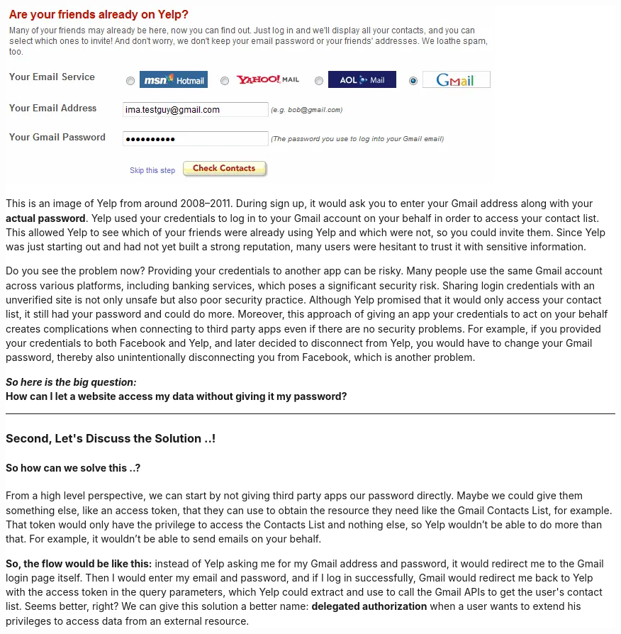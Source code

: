 ![Image](/assets/img/posts/oAuth/yelp.webp)

This is an image of Yelp from around 2008–2011. During sign up, it would ask you to enter your Gmail address along with your **actual password**. Yelp used your credentials to log in to your Gmail account on your behalf in order to access your contact list. This allowed Yelp to see which of your friends were already using Yelp and which were not, so you could invite them. Since Yelp was just starting out and had not yet built a strong reputation, many users were hesitant to trust it with sensitive information.

Do you see the problem now? Providing your credentials to another app can be risky. Many people use the same Gmail account across various platforms, including banking services, which poses a significant security risk.
Sharing login credentials with an unverified site is not only unsafe but also poor security practice. Although Yelp promised that it would only access your contact list, it still had your password and could do more. Moreover, this approach of giving an app your credentials to act on your behalf creates complications when connecting to third party apps even if there are no security problems. For example, if you provided your credentials to both Facebook and Yelp, and later decided to disconnect from Yelp, you would have to change your Gmail password, thereby also unintentionally disconnecting you from Facebook, which is another problem.

_**So here is the big question:**_  
**How can I let a website access my data without giving it my password?**

---------------------

<h3 id='the-solution' style="font-weight: bold;">Second, Let's Discuss the Solution ..!</h3>

#### So how can we solve this ..?
From a high level perspective, we can start by not giving third party apps our password directly. Maybe we could give them something else, like an access token, that they can use to obtain the resource they need like the Gmail Contacts List, for example. That token would only have the privilege to access the Contacts List and nothing else, so Yelp wouldn’t be able to do more than that. For example, it wouldn’t be able to send emails on your behalf.

**So, the flow would be like this:** instead of Yelp asking me for my Gmail address and password, it would redirect me to the Gmail login page itself. Then I would enter my email and password, and if I log in successfully, Gmail would redirect me back to Yelp with the access token in the query parameters, which Yelp could extract and use to call the Gmail APIs to get the user's contact list. Seems better, right? We can give this solution a better name: **delegated authorization** when a user wants to extend his privileges to access data from an external resource.
